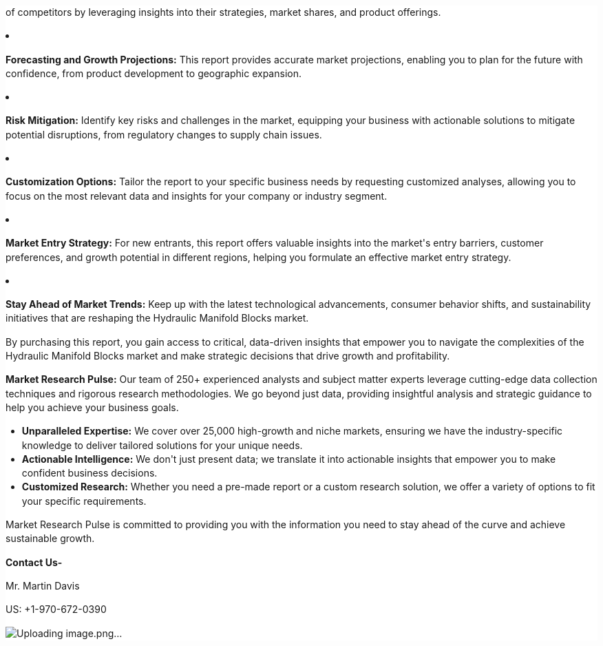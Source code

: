 of competitors by leveraging insights into their strategies, market shares, and product offerings.</p></li><li><p><strong>Forecasting and Growth Projections:</strong> This report provides accurate market projections, enabling you to plan for the future with confidence, from product development to geographic expansion.</p></li><li><p><strong>Risk Mitigation:</strong> Identify key risks and challenges in the market, equipping your business with actionable solutions to mitigate potential disruptions, from regulatory changes to supply chain issues.</p></li><li><p><strong>Customization Options:</strong> Tailor the report to your specific business needs by requesting customized analyses, allowing you to focus on the most relevant data and insights for your company or industry segment.</p></li><li><p><strong>Market Entry Strategy:</strong> For new entrants, this report offers valuable insights into the market's entry barriers, customer preferences, and growth potential in different regions, helping you formulate an effective market entry strategy.</p></li><li><p><strong>Stay Ahead of Market Trends:</strong> Keep up with the latest technological advancements, consumer behavior shifts, and sustainability initiatives that are reshaping the Hydraulic Manifold Blocks market.</p></li></ol><p>By purchasing this report, you gain access to critical, data-driven insights that empower you to navigate the complexities of the Hydraulic Manifold Blocks market and make strategic decisions that drive growth and profitability.</p><p><strong>Market Research Pulse:</strong>&nbsp;Our team of 250+ experienced analysts and subject matter experts leverage cutting-edge data collection techniques and rigorous research methodologies. We go beyond just data, providing insightful analysis and strategic guidance to help you achieve your business goals.</p><ul><li><strong>Unparalleled Expertise:</strong>&nbsp;We cover over 25,000 high-growth and niche markets, ensuring we have the industry-specific knowledge to deliver tailored solutions for your unique needs.</li><li><strong>Actionable Intelligence:</strong>&nbsp;We don't just present data; we translate it into actionable insights that empower you to make confident business decisions.</li><li><strong>Customized Research:</strong>&nbsp;Whether you need a pre-made report or a custom research solution, we offer a variety of options to fit your specific requirements.</li></ul><p>Market Research Pulse is committed to providing you with the information you need to stay ahead of the curve and achieve sustainable growth.</p><p><strong>Contact Us-</strong></p><p>Mr. Martin Davis</p><p>US: +1-970-672-0390</p>
![Uploading image.png…]()
